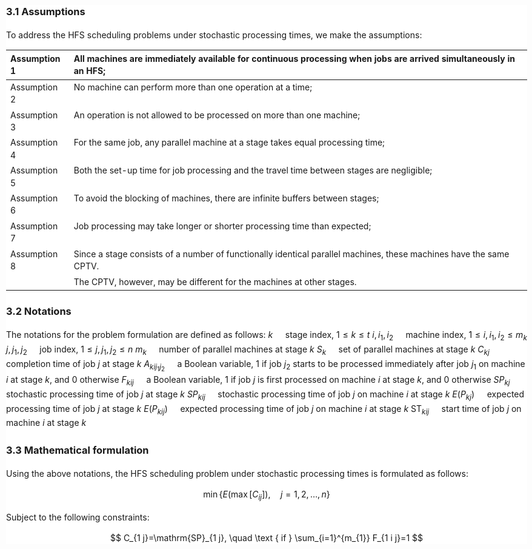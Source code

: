 ### 3.1 Assumptions

To address the HFS scheduling problems under stochastic processing times, we make the assumptions:

| Assumption 1 | All machines are immediately available for continuous processing when jobs are arrived simultaneously in an HFS; |
| :-- | :-- |
| Assumption 2 | No machine can perform more than one operation at a time; |
| Assumption 3 | An operation is not allowed to be processed on more than one machine; |
| Assumption 4 | For the same job, any parallel machine at a stage takes equal processing time; |
| Assumption 5 | Both the set-up time for job processing and the travel time between stages are negligible; |
| Assumption 6 | To avoid the blocking of machines, there are infinite buffers between stages; |
| Assumption 7 | Job processing may take longer or shorter processing time than expected; |
| Assumption 8 | Since a stage consists of a number of functionally identical parallel machines, these machines have the same CPTV. |
|  | The CPTV, however, may be different for the machines at other stages. |

### 3.2 Notations

The notations for the problem formulation are defined as follows:
$k \quad$ stage index, $1 \leq k \leq t$
$i, i_{1}, i_{2} \quad$ machine index, $1 \leq i, i_{1}, i_{2} \leq m_{k}$
$j, j_{1}, j_{2} \quad$ job index, $1 \leq j, j_{1}, j_{2} \leq n$
$m_{k} \quad$ number of parallel machines at stage $k$
$S_{k} \quad$ set of parallel machines at stage $k$
$C_{k j} \quad$ completion time of job $j$ at stage $k$
$A_{k i j_{1} j_{2}} \quad$ a Boolean variable, 1 if job $j_{2}$ starts to be processed immediately after job $j_{1}$ on machine $i$ at stage $k$, and 0 otherwise
$F_{k i j} \quad$ a Boolean variable, 1 if job $j$ is first processed on machine $i$ at stage $k$, and 0 otherwise
$S P_{k j} \quad$ stochastic processing time of job $j$ at stage $k$
$S P_{k i j} \quad$ stochastic processing time of job $j$ on machine $i$ at stage $k$
$E\left(P_{k j}\right) \quad$ expected processing time of job $j$ at stage $k$
$E\left(P_{k i j}\right) \quad$ expected processing time of job $j$ on machine $i$ at stage $k$
$\mathrm{ST}_{k i j} \quad$ start time of job $j$ on machine $i$ at stage $k$

### 3.3 Mathematical formulation

Using the above notations, the HFS scheduling problem under stochastic processing times is formulated as follows:

$$
\min \left\{E\left(\max \left[C_{i j}\right]\right), \quad j=1,2, \ldots, n\right\}
$$

Subject to the following constraints:

$$
C_{1 j}=\mathrm{SP}_{1 j}, \quad \text { if } \sum_{i=1}^{m_{1}} F_{1 i j}=1
$$


[^0]:    *Corresponding author. Email: kai.wang@whu.edu.cn
